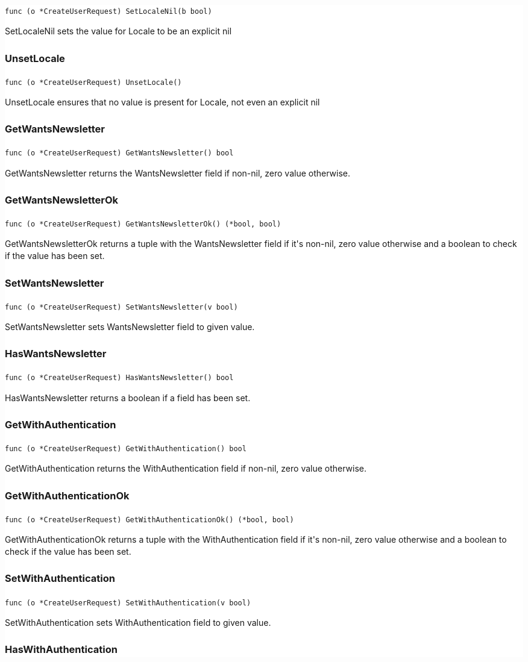 `func (o *CreateUserRequest) SetLocaleNil(b bool)`

 SetLocaleNil sets the value for Locale to be an explicit nil

### UnsetLocale
`func (o *CreateUserRequest) UnsetLocale()`

UnsetLocale ensures that no value is present for Locale, not even an explicit nil
### GetWantsNewsletter

`func (o *CreateUserRequest) GetWantsNewsletter() bool`

GetWantsNewsletter returns the WantsNewsletter field if non-nil, zero value otherwise.

### GetWantsNewsletterOk

`func (o *CreateUserRequest) GetWantsNewsletterOk() (*bool, bool)`

GetWantsNewsletterOk returns a tuple with the WantsNewsletter field if it's non-nil, zero value otherwise
and a boolean to check if the value has been set.

### SetWantsNewsletter

`func (o *CreateUserRequest) SetWantsNewsletter(v bool)`

SetWantsNewsletter sets WantsNewsletter field to given value.

### HasWantsNewsletter

`func (o *CreateUserRequest) HasWantsNewsletter() bool`

HasWantsNewsletter returns a boolean if a field has been set.

### GetWithAuthentication

`func (o *CreateUserRequest) GetWithAuthentication() bool`

GetWithAuthentication returns the WithAuthentication field if non-nil, zero value otherwise.

### GetWithAuthenticationOk

`func (o *CreateUserRequest) GetWithAuthenticationOk() (*bool, bool)`

GetWithAuthenticationOk returns a tuple with the WithAuthentication field if it's non-nil, zero value otherwise
and a boolean to check if the value has been set.

### SetWithAuthentication

`func (o *CreateUserRequest) SetWithAuthentication(v bool)`

SetWithAuthentication sets WithAuthentication field to given value.

### HasWithAuthentication
